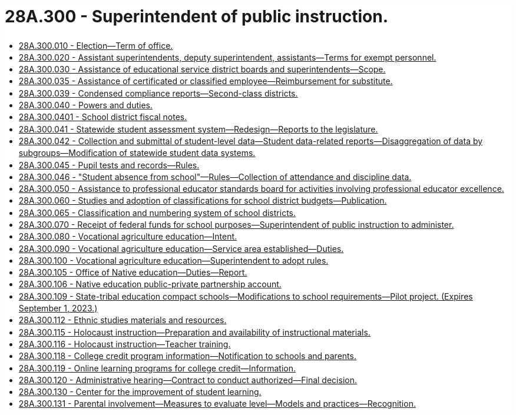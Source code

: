 # 28A.300 - Superintendent of public instruction.
* [28A.300.010 - Election—Term of office.](#28a300010---electionterm-of-office)
* [28A.300.020 - Assistant superintendents, deputy superintendent, assistants—Terms for exempt personnel.](#28a300020---assistant-superintendents-deputy-superintendent-assistantsterms-for-exempt-personnel)
* [28A.300.030 - Assistance of educational service district boards and superintendents—Scope.](#28a300030---assistance-of-educational-service-district-boards-and-superintendentsscope)
* [28A.300.035 - Assistance of certificated or classified employee—Reimbursement for substitute.](#28a300035---assistance-of-certificated-or-classified-employeereimbursement-for-substitute)
* [28A.300.039 - Condensed compliance reports—Second-class districts.](#28a300039---condensed-compliance-reportssecond-class-districts)
* [28A.300.040 - Powers and duties.](#28a300040---powers-and-duties)
* [28A.300.0401 - School district fiscal notes.](#28a3000401---school-district-fiscal-notes)
* [28A.300.041 - Statewide student assessment system—Redesign—Reports to the legislature.](#28a300041---statewide-student-assessment-systemredesignreports-to-the-legislature)
* [28A.300.042 - Collection and submittal of student-level data—Student data-related reports—Disaggregation of data by subgroups—Modification of statewide student data systems.](#28a300042---collection-and-submittal-of-student-level-datastudent-data-related-reportsdisaggregation-of-data-by-subgroupsmodification-of-statewide-student-data-systems)
* [28A.300.045 - Pupil tests and records—Rules.](#28a300045---pupil-tests-and-recordsrules)
* [28A.300.046 - "Student absence from school"—Rules—Collection of attendance and discipline data.](#28a300046---student-absence-from-schoolrulescollection-of-attendance-and-discipline-data)
* [28A.300.050 - Assistance to professional educator standards board for activities involving professional educator excellence.](#28a300050---assistance-to-professional-educator-standards-board-for-activities-involving-professional-educator-excellence)
* [28A.300.060 - Studies and adoption of classifications for school district budgets—Publication.](#28a300060---studies-and-adoption-of-classifications-for-school-district-budgetspublication)
* [28A.300.065 - Classification and numbering system of school districts.](#28a300065---classification-and-numbering-system-of-school-districts)
* [28A.300.070 - Receipt of federal funds for school purposes—Superintendent of public instruction to administer.](#28a300070---receipt-of-federal-funds-for-school-purposessuperintendent-of-public-instruction-to-administer)
* [28A.300.080 - Vocational agriculture education—Intent.](#28a300080---vocational-agriculture-educationintent)
* [28A.300.090 - Vocational agriculture education—Service area established—Duties.](#28a300090---vocational-agriculture-educationservice-area-establishedduties)
* [28A.300.100 - Vocational agriculture education—Superintendent to adopt rules.](#28a300100---vocational-agriculture-educationsuperintendent-to-adopt-rules)
* [28A.300.105 - Office of Native education—Duties—Report.](#28a300105---office-of-native-educationdutiesreport)
* [28A.300.106 - Native education public-private partnership account.](#28a300106---native-education-public-private-partnership-account)
* [28A.300.109 - State-tribal education compact schools—Modifications to school requirements—Pilot project. (Expires September 1, 2023.)](#28a300109---state-tribal-education-compact-schoolsmodifications-to-school-requirementspilot-project-expires-september-1-2023)
* [28A.300.112 - Ethnic studies materials and resources.](#28a300112---ethnic-studies-materials-and-resources)
* [28A.300.115 - Holocaust instruction—Preparation and availability of instructional materials.](#28a300115---holocaust-instructionpreparation-and-availability-of-instructional-materials)
* [28A.300.116 - Holocaust instruction—Teacher training.](#28a300116---holocaust-instructionteacher-training)
* [28A.300.118 - College credit program information—Notification to schools and parents.](#28a300118---college-credit-program-informationnotification-to-schools-and-parents)
* [28A.300.119 - Online learning programs for college credit—Information.](#28a300119---online-learning-programs-for-college-creditinformation)
* [28A.300.120 - Administrative hearing—Contract to conduct authorized—Final decision.](#28a300120---administrative-hearingcontract-to-conduct-authorizedfinal-decision)
* [28A.300.130 - Center for the improvement of student learning.](#28a300130---center-for-the-improvement-of-student-learning)
* [28A.300.131 - Parental involvement—Measures to evaluate level—Models and practices—Recognition.](#28a300131---parental-involvementmeasures-to-evaluate-levelmodels-and-practicesrecognition)